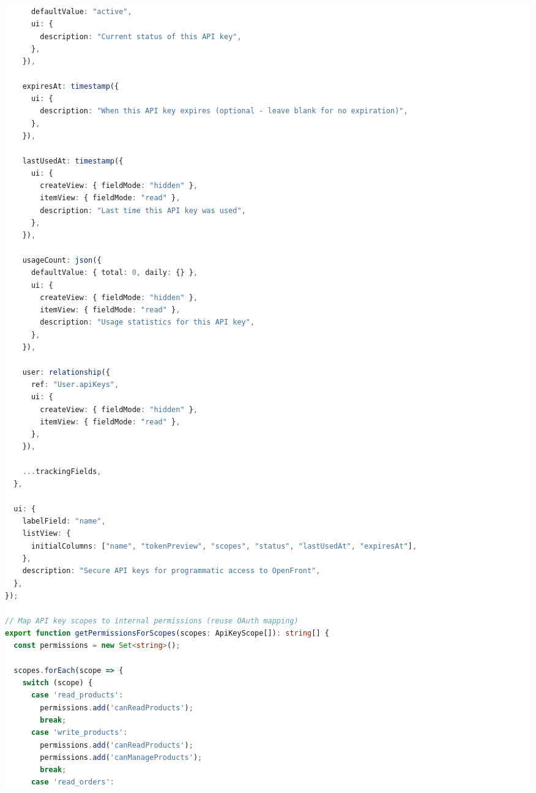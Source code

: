 ```typescript
      defaultValue: "active",
      ui: {
        description: "Current status of this API key",
      },
    }),
    
    expiresAt: timestamp({
      ui: {
        description: "When this API key expires (optional - leave blank for no expiration)",
      },
    }),
    
    lastUsedAt: timestamp({
      ui: {
        createView: { fieldMode: "hidden" },
        itemView: { fieldMode: "read" },
        description: "Last time this API key was used",
      },
    }),
    
    usageCount: json({
      defaultValue: { total: 0, daily: {} },
      ui: {
        createView: { fieldMode: "hidden" },
        itemView: { fieldMode: "read" },
        description: "Usage statistics for this API key",
      },
    }),
    
    user: relationship({
      ref: "User.apiKeys",
      ui: {
        createView: { fieldMode: "hidden" },
        itemView: { fieldMode: "read" },
      },
    }),
    
    ...trackingFields,
  },
  
  ui: {
    labelField: "name",
    listView: {
      initialColumns: ["name", "tokenPreview", "scopes", "status", "lastUsedAt", "expiresAt"],
    },
    description: "Secure API keys for programmatic access to OpenFront",
  },
});

// Map API key scopes to internal permissions (reuse OAuth mapping)
export function getPermissionsForScopes(scopes: ApiKeyScope[]): string[] {
  const permissions = new Set<string>();
  
  scopes.forEach(scope => {
    switch (scope) {
      case 'read_products':
        permissions.add('canReadProducts');
        break;
      case 'write_products':
        permissions.add('canReadProducts');
        permissions.add('canManageProducts');
        break;
      case 'read_orders':
```